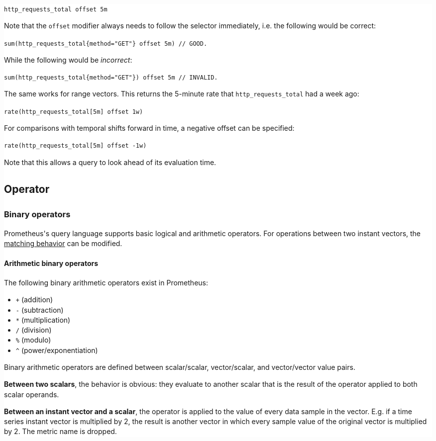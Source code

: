```
http_requests_total offset 5m
```

Note that the `offset` modifier always needs to follow the selector immediately, i.e. the following would be correct:

```
sum(http_requests_total{method="GET"} offset 5m) // GOOD.
```

While the following would be *incorrect*:

```
sum(http_requests_total{method="GET"}) offset 5m // INVALID.
```

The same works for range vectors. This returns the 5-minute rate that `http_requests_total` had a week ago:

```
rate(http_requests_total[5m] offset 1w)
```

For comparisons with temporal shifts forward in time, a negative offset can be specified:

```
rate(http_requests_total[5m] offset -1w)
```

Note that this allows a query to look ahead of its evaluation time.



## Operator

### Binary operators

Prometheus's query language supports basic logical and arithmetic operators. For operations between two instant vectors, the [matching behavior](https://prometheus.io/docs/prometheus/latest/querying/operators/#vector-matching) can be modified.

#### Arithmetic binary operators

The following binary arithmetic operators exist in Prometheus:

- `+` (addition)
- `-` (subtraction)
- `*` (multiplication)
- `/` (division)
- `%` (modulo)
- `^` (power/exponentiation)

Binary arithmetic operators are defined between scalar/scalar, vector/scalar, and vector/vector value pairs.

**Between two scalars**, the behavior is obvious: they evaluate to another scalar that is the result of the operator applied to both scalar operands.

**Between an instant vector and a scalar**, the operator is applied to the value of every data sample in the vector. E.g. if a time series instant vector is multiplied by 2, the result is another vector in which every sample value of the original vector is multiplied by 2. The metric name is dropped.
